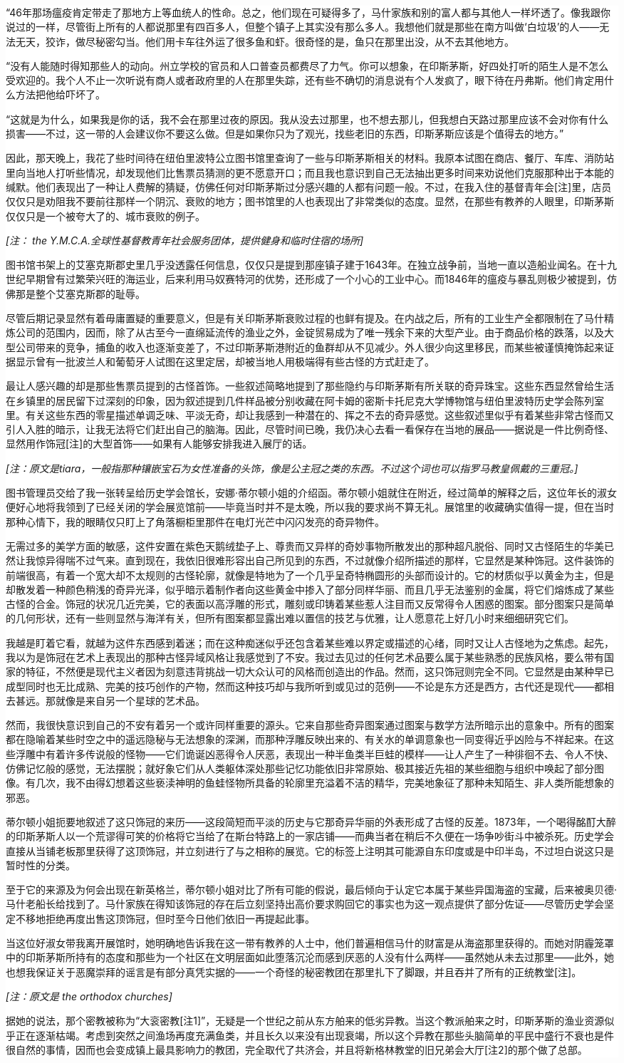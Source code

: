 “46年那场瘟疫肯定带走了那地方上等血统人的性命。总之，他们现在可疑得多了，马什家族和别的富人都与其他人一样坏透了。像我跟你说过的一样，尽管街上所有的人都说那里有四百多人，但整个镇子上其实没有那么多人。我想他们就是那些在南方叫做‘白垃圾’的人——无法无天，狡诈，做尽秘密勾当。他们用卡车往外运了很多鱼和虾。很奇怪的是，鱼只在那里出没，从不去其他地方。

“没有人能随时得知那些人的动向。州立学校的官员和人口普查员都费尽了力气。你可以想象，在印斯茅斯，好四处打听的陌生人是不怎么受欢迎的。我个人不止一次听说有商人或者政府里的人在那里失踪，还有些不确切的消息说有个人发疯了，眼下待在丹弗斯。他们肯定用什么方法把他给吓坏了。

“这就是为什么，如果我是你的话，我不会在那里过夜的原因。我从没去过那里，也不想去那儿，但我想白天路过那里应该不会对你有什么损害——不过，这一带的人会建议你不要这么做。但是如果你只为了观光，找些老旧的东西，印斯茅斯应该是个值得去的地方。”

因此，那天晚上，我花了些时间待在纽伯里波特公立图书馆里查询了一些与印斯茅斯相关的材料。我原本试图在商店、餐厅、车库、消防站里向当地人打听些情况，却发现他们比售票员猜测的更不愿意开口；而且我也意识到自己无法抽出更多时间来劝说他们克服那种出于本能的缄默。他们表现出了一种让人费解的猜疑，仿佛任何对印斯茅斯过分感兴趣的人都有问题一般。不过，在我入住的基督青年会[注]里，店员仅仅只是劝阻我不要前往那样一个阴沉、衰败的地方；图书馆里的人也表现出了非常类似的态度。显然，在那些有教养的人眼里，印斯茅斯仅仅只是一个被夸大了的、城市衰败的例子。

_[注： the Y.M.C.A.全球性基督教青年社会服务团体，提供健身和临时住宿的场所]_

图书馆书架上的艾塞克斯郡史里几乎没透露任何信息，仅仅只是提到那座镇子建于1643年。在独立战争前，当地一直以造船业闻名。在十九世纪早期曾有过繁荣兴旺的海运业，后来利用马奴赛特河的优势，还形成了一个小心的工业中心。而1846年的瘟疫与暴乱则极少被提到，仿佛那是整个艾塞克斯郡的耻辱。

尽管后期记录显然有着毋庸置疑的重要意义，但是有关印斯茅斯衰败过程的也鲜有提及。在内战之后，所有的工业生产全都限制在了马什精炼公司的范围内，因而，除了从古至今一直绵延流传的渔业之外，金锭贸易成为了唯一残余下来的大型产业。由于商品价格的跌落，以及大型公司带来的竞争，捕鱼的收入也逐渐变差了，不过印斯茅斯港附近的鱼群却从不见减少。外人很少向这里移民，而某些被谨慎掩饰起来证据显示曾有一批波兰人和葡萄牙人试图在这里定居，却被当地人用极端得有些古怪的方式赶走了。

最让人感兴趣的却是那些售票员提到的古怪首饰。一些叙述简略地提到了那些隐约与印斯茅斯有所关联的奇异珠宝。这些东西显然曾给生活在乡镇里的居民留下过深刻的印象，因为叙述提到几件样品被分别收藏在阿卡姆的密斯卡托尼克大学博物馆与纽伯里波特历史学会陈列室里。有关这些东西的零星描述单调乏味、平淡无奇，却让我感到一种潜在的、挥之不去的奇异感觉。这些叙述里似乎有着某些非常古怪而又引人入胜的暗示，让我无法将它们赶出自己的脑海。因此，尽管时间已晚，我仍决心去看一看保存在当地的展品——据说是一件比例奇怪、显然用作饰冠[注]的大型首饰——如果有人能够安排我进入展厅的话。

_[注：原文是tiara，一般指那种镶嵌宝石为女性准备的头饰，像是公主冠之类的东西。不过这个词也可以指罗马教皇佩戴的三重冠。]_

图书管理员交给了我一张转呈给历史学会馆长，安娜·蒂尔顿小姐的介绍函。蒂尔顿小姐就住在附近，经过简单的解释之后，这位年长的淑女便好心地将我领到了已经关闭的学会展览馆前——毕竟当时并不是太晚，所以我的要求尚不算无礼。展馆里的收藏确实值得一提，但在当时那种心情下，我的眼睛仅只盯上了角落橱柜里那件在电灯光芒中闪闪发亮的奇异物件。

无需过多的美学方面的敏感，这件安置在紫色天鹅绒垫子上、尊贵而又异样的奇妙事物所散发出的那种超凡脱俗、同时又古怪陌生的华美已然让我惊异得喘不过气来。直到现在，我依旧很难形容出自己所见到的东西，不过就像介绍所描述的那样，它显然是某种饰冠。这件装饰的前端很高，有着一个宽大却不太规则的古怪轮廓，就像是特地为了一个几乎呈奇特椭圆形的头部而设计的。它的材质似乎以黄金为主，但是却散发着一种颜色稍浅的奇异光泽，似乎暗示着制作者向这些黄金中掺入了部分同样华丽、而且几乎无法鉴别的金属，将它们熔炼成了某些古怪的合金。饰冠的状况几近完美，它的表面以高浮雕的形式，雕刻或印铸着某些惹人注目而又反常得令人困惑的图案。部分图案只是简单的几何形状，还有一些则显然与海洋有关，但所有图案都显露出难以置信的技艺与优雅，让人愿意花上好几小时来细细研究它们。

我越是盯着它看，就越为这件东西感到着迷；而在这种痴迷似乎还包含着某些难以界定或描述的心绪，同时又让人古怪地为之焦虑。起先，我以为是饰冠在艺术上表现出的那种古怪异域风格让我感觉到了不安。我过去见过的任何艺术品要么属于某些熟悉的民族风格，要么带有国家的特征，不然便是现代主义者因为刻意违背挑战一切大众认可的风格而创造出的作品。然而，这只饰冠则完全不同。它显然是由某种早已成型同时也无比成熟、完美的技巧创作的产物，然而这种技巧却与我所听到或见过的范例——不论是东方还是西方，古代还是现代——都相去甚远。那就像是来自另一个星球的艺术品。

然而，我很快意识到自己的不安有着另一个或许同样重要的源头。它来自那些奇异图案通过图案与数学方法所暗示出的意象中。所有的图案都在隐喻着某些时空之中的遥远隐秘与无法想象的深渊，而那种浮雕反映出来的、有关水的单调意象也一同变得近乎凶险与不祥起来。在这些浮雕中有着许多传说般的怪物——它们诡诞凶恶得令人厌恶，表现出一种半鱼类半巨蛙的模样——让人产生了一种徘徊不去、令人不快、仿佛记忆般的感觉，无法摆脱；就好象它们从人类躯体深处那些记忆功能依旧非常原始、极其接近先祖的某些细胞与组织中唤起了部分图像。有几次，我不由得幻想着这些亵渎神明的鱼蛙怪物所具备的轮廓里充溢着不洁的精华，完美地象征了那种未知陌生、非人类所能想象的邪恶。

蒂尔顿小姐扼要地叙述了这只饰冠的来历——这段简短而平淡的历史与它那奇异华丽的外表形成了古怪的反差。1873年，一个喝得酩酊大醉的印斯茅斯人以一个荒谬得可笑的价格将它当给了在斯台特路上的一家店铺——而典当者在稍后不久便在一场争吵街斗中被杀死。历史学会直接从当铺老板那里获得了这顶饰冠，并立刻进行了与之相称的展览。它的标签上注明其可能源自东印度或是中印半岛，不过坦白说这只是暂时性的分类。

至于它的来源及为何会出现在新英格兰，蒂尔顿小姐对比了所有可能的假说，最后倾向于认定它本属于某些异国海盗的宝藏，后来被奥贝德·马什老船长给找到了。马什家族在得知该饰冠的存在后立刻坚持出高价要求购回它的事实也为这一观点提供了部分佐证——尽管历史学会坚定不移地拒绝再度出售这顶饰冠，但时至今日他们依旧一再提起此事。

当这位好淑女带我离开展馆时，她明确地告诉我在这一带有教养的人士中，他们普遍相信马什的财富是从海盗那里获得的。而她对阴霾笼罩中的印斯茅斯所持有的态度和那些为一个社区在文明层面如此堕落沉沦而感到厌恶的人没有什么两样——虽然她从未去过那里——此外，她也想我保证关于恶魔崇拜的谣言是有部分真凭实据的——一个奇怪的秘密教团在那里扎下了脚跟，并且吞并了所有的正统教堂[注]。

_[注：原文是 the orthodox churches]_

据她的说法，那个密教被称为“大衮密教[注1]”，无疑是一个世纪之前从东方舶来的低劣异教。当这个教派舶来之时，印斯茅斯的渔业资源似乎正在逐渐枯竭。考虑到突然之间渔场再度充满鱼类，并且长久以来没有出现衰竭，所以这个异教在那些头脑简单的平民中盛行不衰也是件很自然的事情，因而也会变成镇上最具影响力的教团，完全取代了共济会，并且将新格林教堂的旧兄弟会大厅[注2]的那个做了总部。
